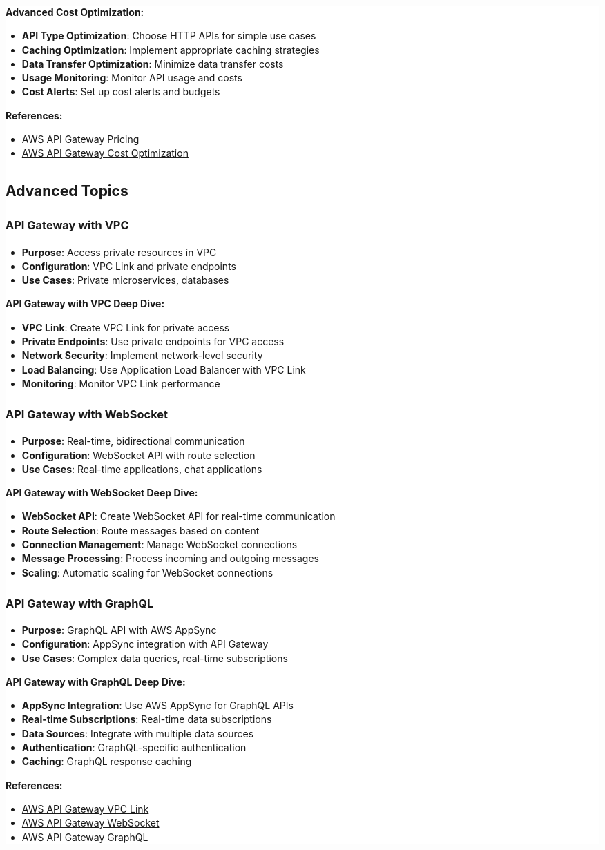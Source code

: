 **Advanced Cost Optimization:**
- **API Type Optimization**: Choose HTTP APIs for simple use cases
- **Caching Optimization**: Implement appropriate caching strategies
- **Data Transfer Optimization**: Minimize data transfer costs
- **Usage Monitoring**: Monitor API usage and costs
- **Cost Alerts**: Set up cost alerts and budgets

**References:**
- [AWS API Gateway Pricing](https://aws.amazon.com/api-gateway/pricing/)
- [AWS API Gateway Cost Optimization](https://docs.aws.amazon.com/apigateway/latest/developerguide/cost-optimization.html)

## Advanced Topics

### **API Gateway with VPC**
- **Purpose**: Access private resources in VPC
- **Configuration**: VPC Link and private endpoints
- **Use Cases**: Private microservices, databases

**API Gateway with VPC Deep Dive:**
- **VPC Link**: Create VPC Link for private access
- **Private Endpoints**: Use private endpoints for VPC access
- **Network Security**: Implement network-level security
- **Load Balancing**: Use Application Load Balancer with VPC Link
- **Monitoring**: Monitor VPC Link performance

### **API Gateway with WebSocket**
- **Purpose**: Real-time, bidirectional communication
- **Configuration**: WebSocket API with route selection
- **Use Cases**: Real-time applications, chat applications

**API Gateway with WebSocket Deep Dive:**
- **WebSocket API**: Create WebSocket API for real-time communication
- **Route Selection**: Route messages based on content
- **Connection Management**: Manage WebSocket connections
- **Message Processing**: Process incoming and outgoing messages
- **Scaling**: Automatic scaling for WebSocket connections

### **API Gateway with GraphQL**
- **Purpose**: GraphQL API with AWS AppSync
- **Configuration**: AppSync integration with API Gateway
- **Use Cases**: Complex data queries, real-time subscriptions

**API Gateway with GraphQL Deep Dive:**
- **AppSync Integration**: Use AWS AppSync for GraphQL APIs
- **Real-time Subscriptions**: Real-time data subscriptions
- **Data Sources**: Integrate with multiple data sources
- **Authentication**: GraphQL-specific authentication
- **Caching**: GraphQL response caching

**References:**
- [AWS API Gateway VPC Link](https://docs.aws.amazon.com/apigateway/latest/developerguide/api-gateway-vpc-link.html)
- [AWS API Gateway WebSocket](https://docs.aws.amazon.com/apigateway/latest/developerguide/websocket-api.html)
- [AWS API Gateway GraphQL](https://docs.aws.amazon.com/appsync/latest/devguide/designing-a-graphql-api.html)
